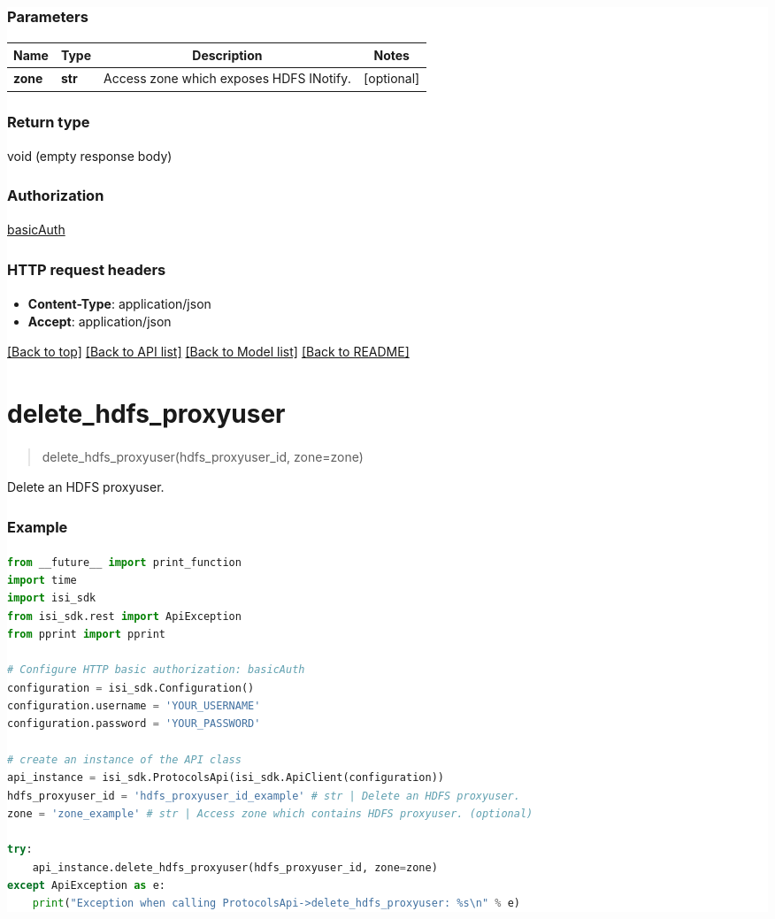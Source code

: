 ### Parameters

Name | Type | Description  | Notes
------------- | ------------- | ------------- | -------------
 **zone** | **str**| Access zone which exposes HDFS INotify. | [optional] 

### Return type

void (empty response body)

### Authorization

[basicAuth](../README.md#basicAuth)

### HTTP request headers

 - **Content-Type**: application/json
 - **Accept**: application/json

[[Back to top]](#) [[Back to API list]](../README.md#documentation-for-api-endpoints) [[Back to Model list]](../README.md#documentation-for-models) [[Back to README]](../README.md)

# **delete_hdfs_proxyuser**
> delete_hdfs_proxyuser(hdfs_proxyuser_id, zone=zone)



Delete an HDFS proxyuser.

### Example
```python
from __future__ import print_function
import time
import isi_sdk
from isi_sdk.rest import ApiException
from pprint import pprint

# Configure HTTP basic authorization: basicAuth
configuration = isi_sdk.Configuration()
configuration.username = 'YOUR_USERNAME'
configuration.password = 'YOUR_PASSWORD'

# create an instance of the API class
api_instance = isi_sdk.ProtocolsApi(isi_sdk.ApiClient(configuration))
hdfs_proxyuser_id = 'hdfs_proxyuser_id_example' # str | Delete an HDFS proxyuser.
zone = 'zone_example' # str | Access zone which contains HDFS proxyuser. (optional)

try:
    api_instance.delete_hdfs_proxyuser(hdfs_proxyuser_id, zone=zone)
except ApiException as e:
    print("Exception when calling ProtocolsApi->delete_hdfs_proxyuser: %s\n" % e)
```
